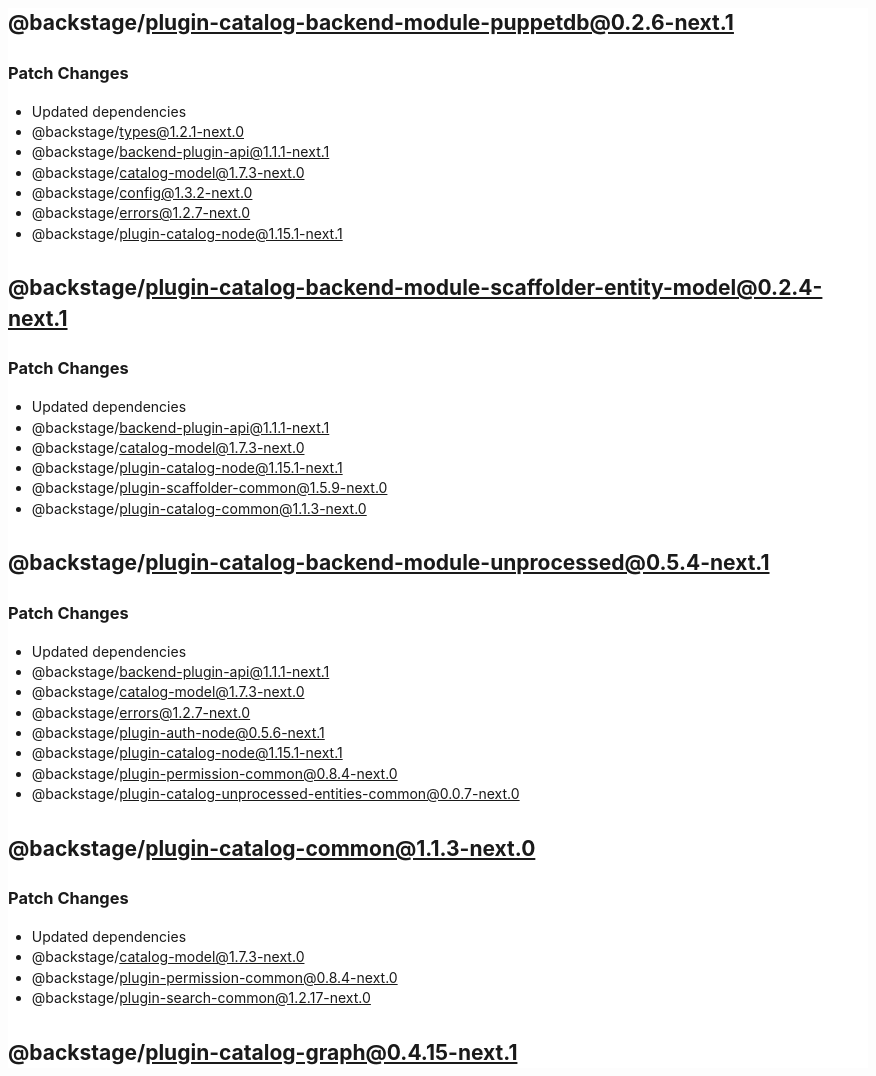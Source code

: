 ## @backstage/plugin-catalog-backend-module-puppetdb@0.2.6-next.1

### Patch Changes

- Updated dependencies
 - @backstage/types@1.2.1-next.0
 - @backstage/backend-plugin-api@1.1.1-next.1
 - @backstage/catalog-model@1.7.3-next.0
 - @backstage/config@1.3.2-next.0
 - @backstage/errors@1.2.7-next.0
 - @backstage/plugin-catalog-node@1.15.1-next.1

## @backstage/plugin-catalog-backend-module-scaffolder-entity-model@0.2.4-next.1

### Patch Changes

- Updated dependencies
 - @backstage/backend-plugin-api@1.1.1-next.1
 - @backstage/catalog-model@1.7.3-next.0
 - @backstage/plugin-catalog-node@1.15.1-next.1
 - @backstage/plugin-scaffolder-common@1.5.9-next.0
 - @backstage/plugin-catalog-common@1.1.3-next.0

## @backstage/plugin-catalog-backend-module-unprocessed@0.5.4-next.1

### Patch Changes

- Updated dependencies
 - @backstage/backend-plugin-api@1.1.1-next.1
 - @backstage/catalog-model@1.7.3-next.0
 - @backstage/errors@1.2.7-next.0
 - @backstage/plugin-auth-node@0.5.6-next.1
 - @backstage/plugin-catalog-node@1.15.1-next.1
 - @backstage/plugin-permission-common@0.8.4-next.0
 - @backstage/plugin-catalog-unprocessed-entities-common@0.0.7-next.0

## @backstage/plugin-catalog-common@1.1.3-next.0

### Patch Changes

- Updated dependencies
 - @backstage/catalog-model@1.7.3-next.0
 - @backstage/plugin-permission-common@0.8.4-next.0
 - @backstage/plugin-search-common@1.2.17-next.0

## @backstage/plugin-catalog-graph@0.4.15-next.1
